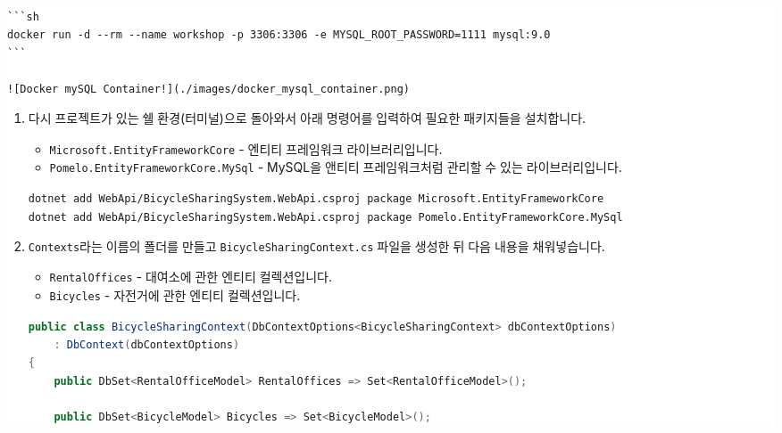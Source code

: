     ```sh
    docker run -d --rm --name workshop -p 3306:3306 -e MYSQL_ROOT_PASSWORD=1111 mysql:9.0
    ```

    ![Docker mySQL Container!](./images/docker_mysql_container.png)

1. 다시 프로젝트가 있는 쉘 환경(터미널)으로 돌아와서 아래 명령어를 입력하여 필요한 패키지들을 설치합니다.

    * `Microsoft.EntityFrameworkCore` - 엔티티 프레임워크 라이브러리입니다.
    * `Pomelo.EntityFrameworkCore.MySql` - MySQL을 앤티티 프레임워크처럼 관리할 수 있는 라이브러리입니다.

    ```sh
    dotnet add WebApi/BicycleSharingSystem.WebApi.csproj package Microsoft.EntityFrameworkCore
    dotnet add WebApi/BicycleSharingSystem.WebApi.csproj package Pomelo.EntityFrameworkCore.MySql
    ```

1. `Contexts`라는 이름의 폴더를 만들고 `BicycleSharingContext.cs` 파일을 생성한 뒤 다음 내용을 채워넣습니다.

    * `RentalOffices` - 대여소에 관한 엔티티 컬렉션입니다.
    * `Bicycles` - 자전거에 관한 엔티티 컬렉션입니다.

    ```cs
    public class BicycleSharingContext(DbContextOptions<BicycleSharingContext> dbContextOptions)
        : DbContext(dbContextOptions)
    {
        public DbSet<RentalOfficeModel> RentalOffices => Set<RentalOfficeModel>();

        public DbSet<BicycleModel> Bicycles => Set<BicycleModel>();
